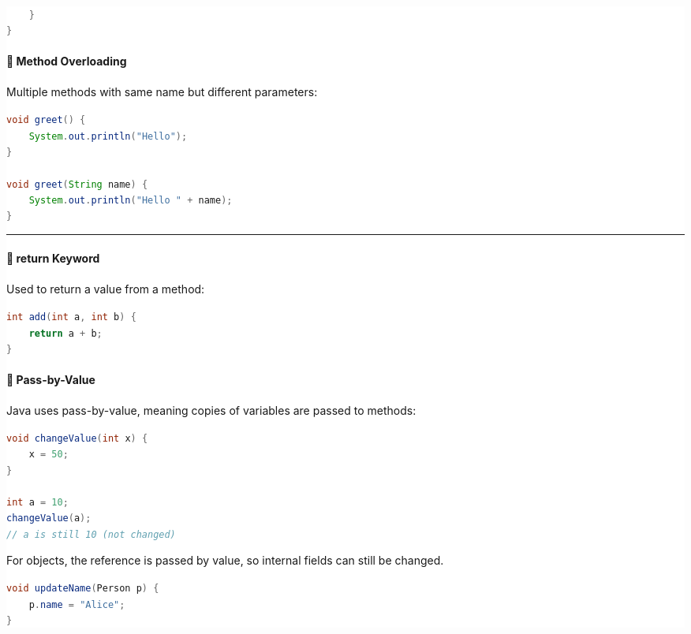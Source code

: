 ```java
    }
}
```
#### 🔸 Method Overloading
Multiple methods with same name but different parameters:
```java
void greet() {
    System.out.println("Hello");
}

void greet(String name) {
    System.out.println("Hello " + name);
}
```
___
#### 🔸 return Keyword
Used to return a value from a method:
```java
int add(int a, int b) {
    return a + b;
}
```
#### 🔸 Pass-by-Value
Java uses pass-by-value, meaning copies of variables are passed to methods:
```java
void changeValue(int x) {
    x = 50;
}

int a = 10;
changeValue(a);
// a is still 10 (not changed)
```
For objects, the reference is passed by value, so internal fields can still be changed.
```java
void updateName(Person p) {
    p.name = "Alice";
}
```
